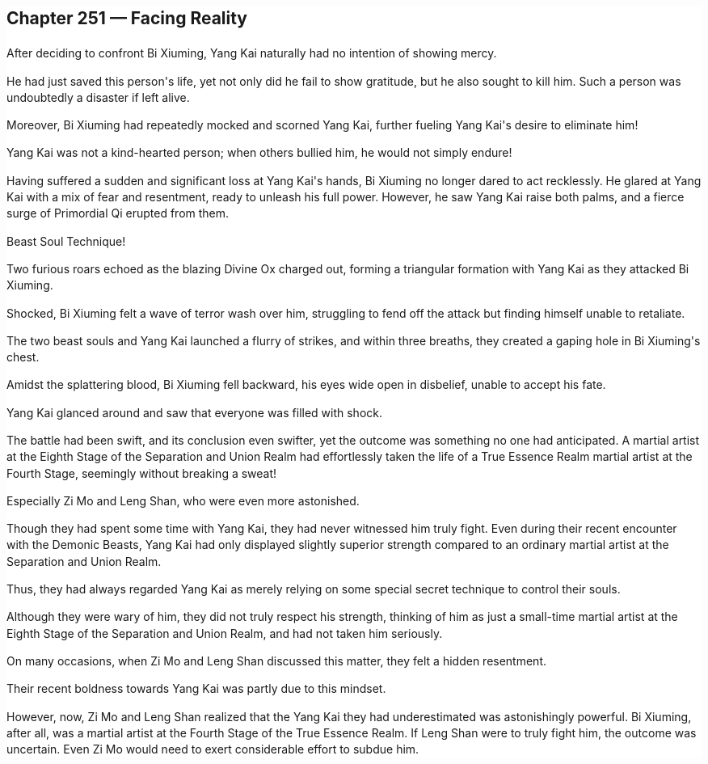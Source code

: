 ## Chapter 251 — Facing Reality

After deciding to confront Bi Xiuming, Yang Kai naturally had no intention of showing mercy.

He had just saved this person's life, yet not only did he fail to show gratitude, but he also sought to kill him. Such a person was undoubtedly a disaster if left alive.

Moreover, Bi Xiuming had repeatedly mocked and scorned Yang Kai, further fueling Yang Kai's desire to eliminate him!

Yang Kai was not a kind-hearted person; when others bullied him, he would not simply endure!

Having suffered a sudden and significant loss at Yang Kai's hands, Bi Xiuming no longer dared to act recklessly. He glared at Yang Kai with a mix of fear and resentment, ready to unleash his full power. However, he saw Yang Kai raise both palms, and a fierce surge of Primordial Qi erupted from them.

Beast Soul Technique!

Two furious roars echoed as the blazing Divine Ox charged out, forming a triangular formation with Yang Kai as they attacked Bi Xiuming.

Shocked, Bi Xiuming felt a wave of terror wash over him, struggling to fend off the attack but finding himself unable to retaliate.

The two beast souls and Yang Kai launched a flurry of strikes, and within three breaths, they created a gaping hole in Bi Xiuming's chest.

Amidst the splattering blood, Bi Xiuming fell backward, his eyes wide open in disbelief, unable to accept his fate.

Yang Kai glanced around and saw that everyone was filled with shock.

The battle had been swift, and its conclusion even swifter, yet the outcome was something no one had anticipated. A martial artist at the Eighth Stage of the Separation and Union Realm had effortlessly taken the life of a True Essence Realm martial artist at the Fourth Stage, seemingly without breaking a sweat!

Especially Zi Mo and Leng Shan, who were even more astonished.

Though they had spent some time with Yang Kai, they had never witnessed him truly fight. Even during their recent encounter with the Demonic Beasts, Yang Kai had only displayed slightly superior strength compared to an ordinary martial artist at the Separation and Union Realm.

Thus, they had always regarded Yang Kai as merely relying on some special secret technique to control their souls.

Although they were wary of him, they did not truly respect his strength, thinking of him as just a small-time martial artist at the Eighth Stage of the Separation and Union Realm, and had not taken him seriously.

On many occasions, when Zi Mo and Leng Shan discussed this matter, they felt a hidden resentment.

Their recent boldness towards Yang Kai was partly due to this mindset.

However, now, Zi Mo and Leng Shan realized that the Yang Kai they had underestimated was astonishingly powerful. Bi Xiuming, after all, was a martial artist at the Fourth Stage of the True Essence Realm. If Leng Shan were to truly fight him, the outcome was uncertain. Even Zi Mo would need to exert considerable effort to subdue him.
